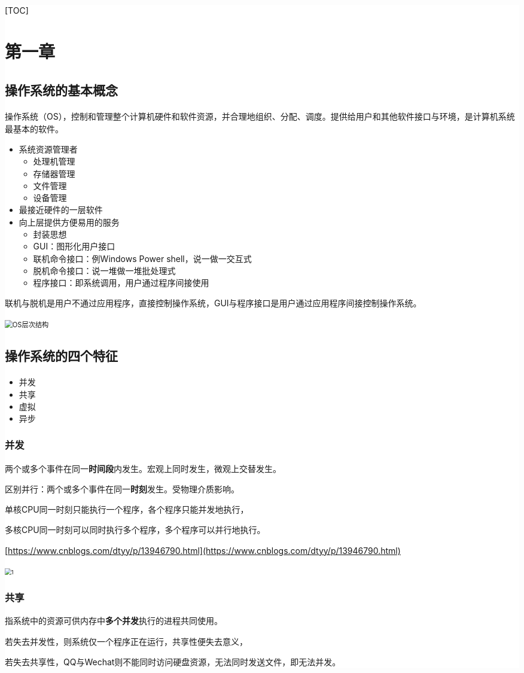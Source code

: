 [TOC]

# 第一章

## 操作系统的基本概念

操作系统（OS），控制和管理整个计算机硬件和软件资源，并合理地组织、分配、调度。提供给用户和其他软件接口与环境，是计算机系统最基本的软件。

+ 系统资源管理者
  + 处理机管理
  + 存储器管理
  + 文件管理
  + 设备管理
+ 最接近硬件的一层软件
+ 向上层提供方便易用的服务
  + 封装思想
  + GUI：图形化用户接口
  + 联机命令接口：例Windows Power shell，说一做一交互式
  + 脱机命令接口：说一堆做一堆批处理式
  + 程序接口：即系统调用，用户通过程序间接使用

联机与脱机是用户不通过应用程序，直接控制操作系统，GUI与程序接口是用户通过应用程序间接控制操作系统。

<img src=".\操作系统\OS层次结构.png" alt="OS层次结构" style="zoom: 80%;" />

## 操作系统的四个特征

+ 并发
+ 共享
+ 虚拟
+ 异步

### 并发

两个或多个事件在同一**时间段**内发生。宏观上同时发生，微观上交替发生。

区别并行：两个或多个事件在同一**时刻**发生。受物理介质影响。

单核CPU同一时刻只能执行一个程序，各个程序只能并发地执行，

多核CPU同一时刻可以同时执行多个程序，多个程序可以并行地执行。

[https://www.cnblogs.com/dtyy/p/13946790.html](https://www.cnblogs.com/dtyy/p/13946790.html)

<img src=".\操作系统\1.png" alt="1" style="zoom:67%;" />

### 共享

指系统中的资源可供内存中**多个并发**执行的进程共同使用。

若失去并发性，则系统仅一个程序正在运行，共享性便失去意义，

若失去共享性，QQ与Wechat则不能同时访问硬盘资源，无法同时发送文件，即无法并发。
